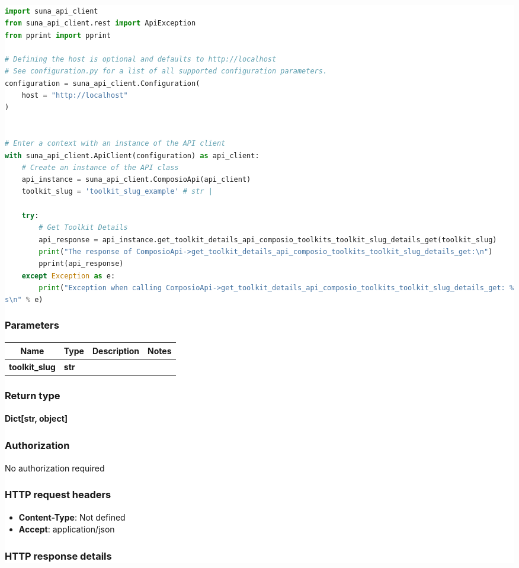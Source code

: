 
```python
import suna_api_client
from suna_api_client.rest import ApiException
from pprint import pprint

# Defining the host is optional and defaults to http://localhost
# See configuration.py for a list of all supported configuration parameters.
configuration = suna_api_client.Configuration(
    host = "http://localhost"
)


# Enter a context with an instance of the API client
with suna_api_client.ApiClient(configuration) as api_client:
    # Create an instance of the API class
    api_instance = suna_api_client.ComposioApi(api_client)
    toolkit_slug = 'toolkit_slug_example' # str | 

    try:
        # Get Toolkit Details
        api_response = api_instance.get_toolkit_details_api_composio_toolkits_toolkit_slug_details_get(toolkit_slug)
        print("The response of ComposioApi->get_toolkit_details_api_composio_toolkits_toolkit_slug_details_get:\n")
        pprint(api_response)
    except Exception as e:
        print("Exception when calling ComposioApi->get_toolkit_details_api_composio_toolkits_toolkit_slug_details_get: %s\n" % e)
```



### Parameters


Name | Type | Description  | Notes
------------- | ------------- | ------------- | -------------
 **toolkit_slug** | **str**|  | 

### Return type

**Dict[str, object]**

### Authorization

No authorization required

### HTTP request headers

 - **Content-Type**: Not defined
 - **Accept**: application/json

### HTTP response details
